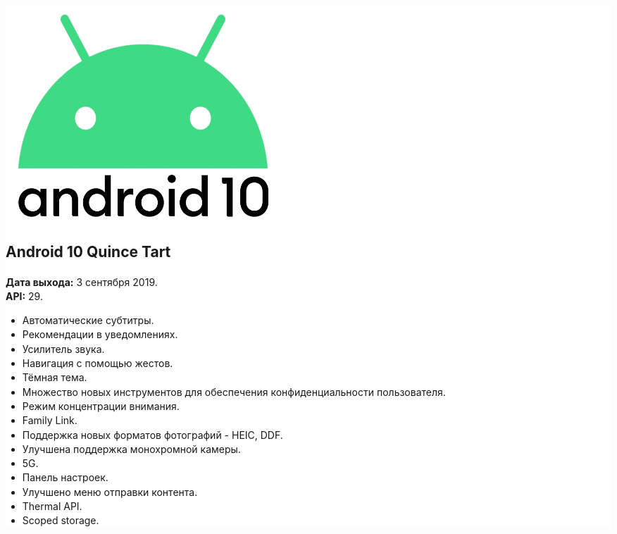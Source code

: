 <img src="/assets/img/posts/android-version/android-10.png" alt="android-10" height="300"/>

## Android 10 Quince Tart

**Дата выхода:** 3 сентября 2019.  
**API:** 29.

- Автоматические субтитры.
- Рекомендации в уведомлениях.
- Усилитель звука.
- Навигация с помощью жестов.
- Тёмная тема.
- Множество новых инструментов для обеспечения конфиденциальности пользователя.
- Режим концентрации внимания.
- Family Link.
- Поддержка новых форматов фотографий - HEIC, DDF.
- Улучшена поддержка монохромной камеры.
- 5G.
- Панель настроек.
- Улучшено меню отправки контента.
- Thermal API.
- Scoped storage.
